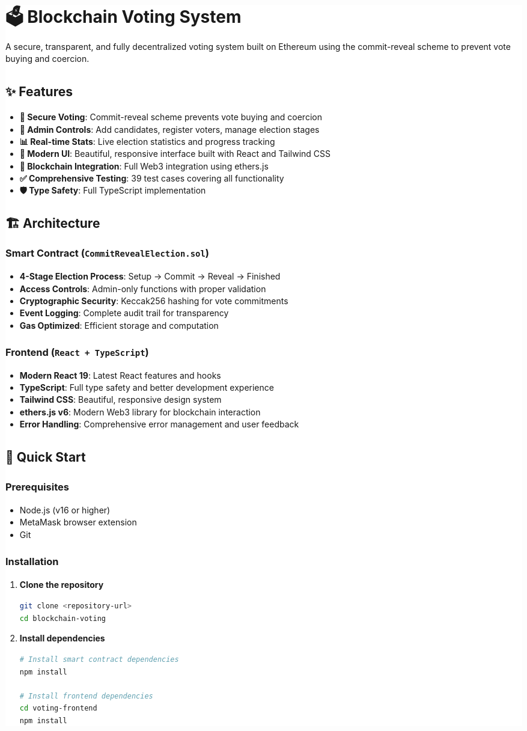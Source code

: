 # 🗳️ Blockchain Voting System

A secure, transparent, and fully decentralized voting system built on Ethereum using the commit-reveal scheme to prevent vote buying and coercion.

## ✨ Features

- **🔐 Secure Voting**: Commit-reveal scheme prevents vote buying and coercion
- **👑 Admin Controls**: Add candidates, register voters, manage election stages
- **📊 Real-time Stats**: Live election statistics and progress tracking
- **🎨 Modern UI**: Beautiful, responsive interface built with React and Tailwind CSS
- **🔗 Blockchain Integration**: Full Web3 integration using ethers.js
- **✅ Comprehensive Testing**: 39 test cases covering all functionality
- **🛡️ Type Safety**: Full TypeScript implementation

## 🏗️ Architecture

### Smart Contract (`CommitRevealElection.sol`)
- **4-Stage Election Process**: Setup → Commit → Reveal → Finished
- **Access Controls**: Admin-only functions with proper validation
- **Cryptographic Security**: Keccak256 hashing for vote commitments
- **Event Logging**: Complete audit trail for transparency
- **Gas Optimized**: Efficient storage and computation

### Frontend (`React + TypeScript`)
- **Modern React 19**: Latest React features and hooks
- **TypeScript**: Full type safety and better development experience
- **Tailwind CSS**: Beautiful, responsive design system
- **ethers.js v6**: Modern Web3 library for blockchain interaction
- **Error Handling**: Comprehensive error management and user feedback

## 🚀 Quick Start

### Prerequisites
- Node.js (v16 or higher)
- MetaMask browser extension
- Git

### Installation

1. **Clone the repository**
   ```bash
   git clone <repository-url>
   cd blockchain-voting
   ```

2. **Install dependencies**
   ```bash
   # Install smart contract dependencies
   npm install
   
   # Install frontend dependencies
   cd voting-frontend
   npm install
   ```
